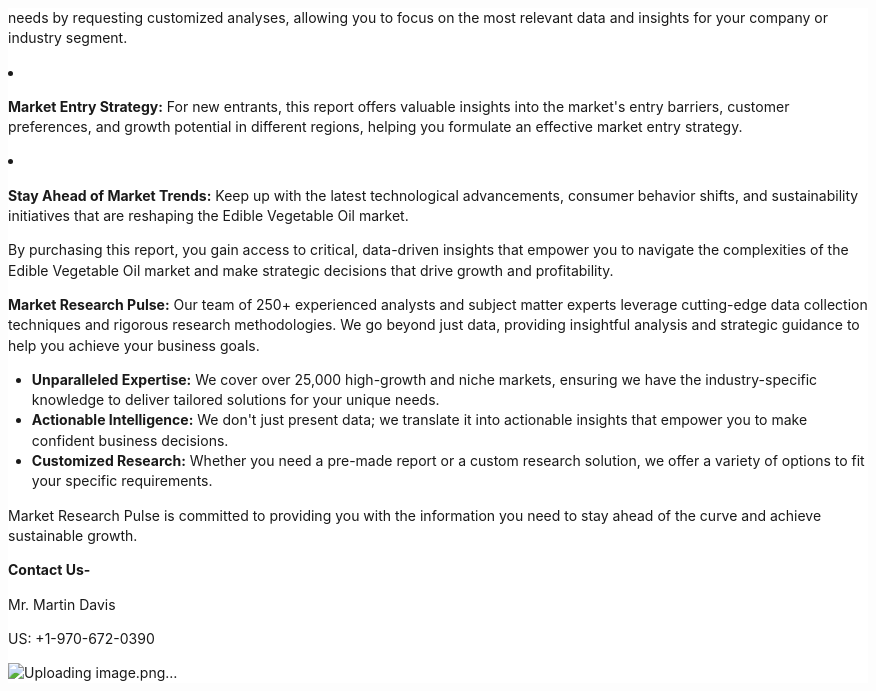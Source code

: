 needs by requesting customized analyses, allowing you to focus on the most relevant data and insights for your company or industry segment.</p></li><li><p><strong>Market Entry Strategy:</strong> For new entrants, this report offers valuable insights into the market's entry barriers, customer preferences, and growth potential in different regions, helping you formulate an effective market entry strategy.</p></li><li><p><strong>Stay Ahead of Market Trends:</strong> Keep up with the latest technological advancements, consumer behavior shifts, and sustainability initiatives that are reshaping the Edible Vegetable Oil market.</p></li></ol><p>By purchasing this report, you gain access to critical, data-driven insights that empower you to navigate the complexities of the Edible Vegetable Oil market and make strategic decisions that drive growth and profitability.</p><p><strong>Market Research Pulse:</strong>&nbsp;Our team of 250+ experienced analysts and subject matter experts leverage cutting-edge data collection techniques and rigorous research methodologies. We go beyond just data, providing insightful analysis and strategic guidance to help you achieve your business goals.</p><ul><li><strong>Unparalleled Expertise:</strong>&nbsp;We cover over 25,000 high-growth and niche markets, ensuring we have the industry-specific knowledge to deliver tailored solutions for your unique needs.</li><li><strong>Actionable Intelligence:</strong>&nbsp;We don't just present data; we translate it into actionable insights that empower you to make confident business decisions.</li><li><strong>Customized Research:</strong>&nbsp;Whether you need a pre-made report or a custom research solution, we offer a variety of options to fit your specific requirements.</li></ul><p>Market Research Pulse is committed to providing you with the information you need to stay ahead of the curve and achieve sustainable growth.</p><p><strong>Contact Us-</strong></p><p>Mr. Martin Davis</p><p>US: +1-970-672-0390</p>
![Uploading image.png…]()
